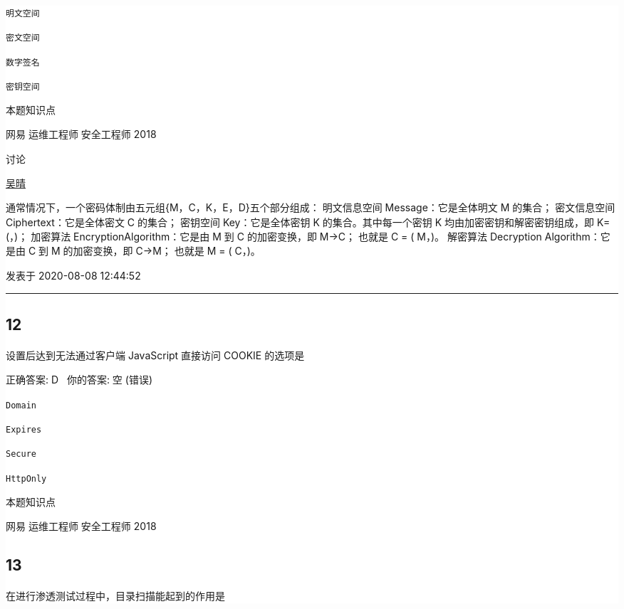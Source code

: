 ```cpp
明文空间
```

```cpp
密文空间
```

```cpp
数字签名
```

```cpp
密钥空间
```

本题知识点

网易 运维工程师 安全工程师 2018

讨论

[吴晴](https://www.nowcoder.com/profile/884928902)

通常情况下，一个密码体制由五元组{M，C，K，E，D}五个部分组成： 明文信息空间 Message：它是全体明文 M 的集合； 密文信息空间 Ciphertext：它是全体密文 C 的集合； 密钥空间 Key：它是全体密钥 K 的集合。其中每一个密钥 K 均由加密密钥和解密密钥组成，即 K=(，)； 加密算法 EncryptionAlgorithm：它是由 M 到 C 的加密变换，即 M→C； 也就是 C = ( M，)。 解密算法 Decryption Algorithm：它是由 C 到 M 的加密变换，即 C→M； 也就是 M = ( C，)。

发表于 2020-08-08 12:44:52

* * *

## 12

设置后达到无法通过客户端 JavaScript 直接访问 COOKIE 的选项是

正确答案: D   你的答案: 空 (错误)

```cpp
Domain
```

```cpp
Expires
```

```cpp
Secure
```

```cpp
HttpOnly
```

本题知识点

网易 运维工程师 安全工程师 2018

## 13

在进行渗透测试过程中，目录扫描能起到的作用是
